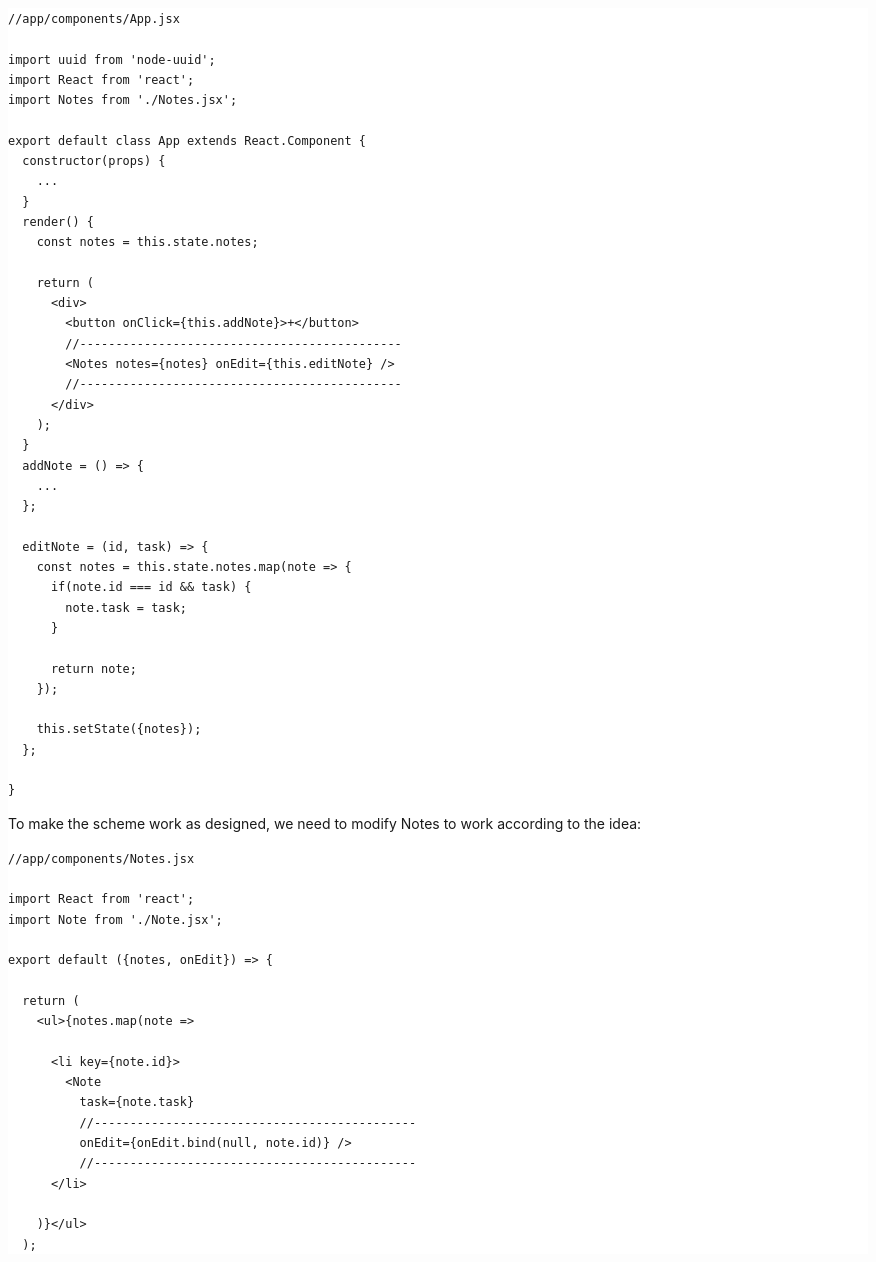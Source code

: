 ```
//app/components/App.jsx

import uuid from 'node-uuid';
import React from 'react';
import Notes from './Notes.jsx';

export default class App extends React.Component {
  constructor(props) {
    ...
  }
  render() {
    const notes = this.state.notes;

    return (
      <div>
        <button onClick={this.addNote}>+</button>
        //---------------------------------------------
        <Notes notes={notes} onEdit={this.editNote} />
        //---------------------------------------------
      </div>
    );
  }
  addNote = () => {
    ...
  };

  editNote = (id, task) => {
    const notes = this.state.notes.map(note => {
      if(note.id === id && task) {
        note.task = task;
      }

      return note;
    });

    this.setState({notes});
  };

}
```

To make the scheme work as designed, we need to modify Notes to work according to the idea:

```
//app/components/Notes.jsx

import React from 'react';
import Note from './Note.jsx';

export default ({notes, onEdit}) => {

  return (
    <ul>{notes.map(note =>

      <li key={note.id}>
        <Note
          task={note.task}
          //---------------------------------------------
          onEdit={onEdit.bind(null, note.id)} />
          //---------------------------------------------
      </li>

    )}</ul>
  );
```